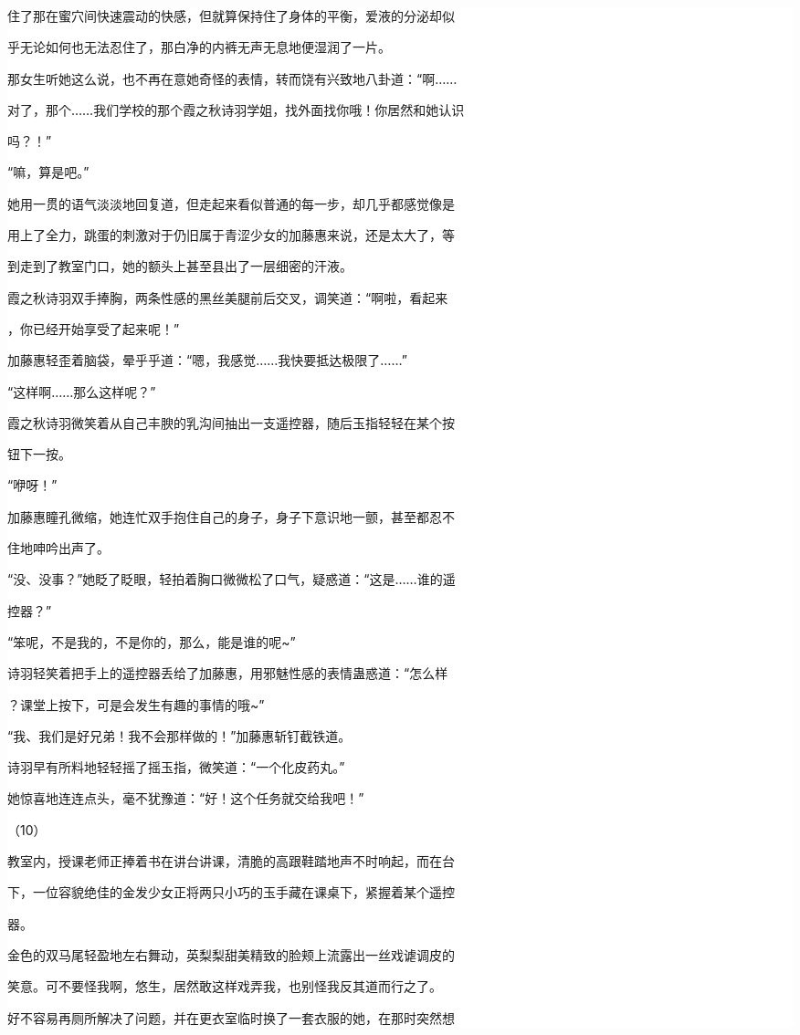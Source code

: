 住了那在蜜穴间快速震动的快感，但就算保持住了身体的平衡，爱液的分泌却似

乎无论如何也无法忍住了，那白净的内裤无声无息地便湿润了一片。

那女生听她这么说，也不再在意她奇怪的表情，转而饶有兴致地八卦道：“啊……

对了，那个……我们学校的那个霞之秋诗羽学姐，找外面找你哦！你居然和她认识

吗？！”

“嘛，算是吧。”

她用一贯的语气淡淡地回复道，但走起来看似普通的每一步，却几乎都感觉像是

用上了全力，跳蛋的刺激对于仍旧属于青涩少女的加藤惠来说，还是太大了，等

到走到了教室门口，她的额头上甚至县出了一层细密的汗液。

霞之秋诗羽双手捧胸，两条性感的黑丝美腿前后交叉，调笑道：“啊啦，看起来

，你已经开始享受了起来呢！”

加藤惠轻歪着脑袋，晕乎乎道：“嗯，我感觉……我快要抵达极限了……”

“这样啊……那么这样呢？”

霞之秋诗羽微笑着从自己丰腴的乳沟间抽出一支遥控器，随后玉指轻轻在某个按

钮下一按。

“咿呀！”

加藤惠瞳孔微缩，她连忙双手抱住自己的身子，身子下意识地一颤，甚至都忍不

住地呻吟出声了。

“没、没事？”她眨了眨眼，轻拍着胸口微微松了口气，疑惑道：“这是……谁的遥

控器？”

“笨呢，不是我的，不是你的，那么，能是谁的呢~”

诗羽轻笑着把手上的遥控器丢给了加藤惠，用邪魅性感的表情蛊惑道：“怎么样

？课堂上按下，可是会发生有趣的事情的哦~”

“我、我们是好兄弟！我不会那样做的！”加藤惠斩钉截铁道。

诗羽早有所料地轻轻摇了摇玉指，微笑道：“一个化皮药丸。”

她惊喜地连连点头，毫不犹豫道：“好！这个任务就交给我吧！”

（10）

教室内，授课老师正捧着书在讲台讲课，清脆的高跟鞋踏地声不时响起，而在台

下，一位容貌绝佳的金发少女正将两只小巧的玉手藏在课桌下，紧握着某个遥控

器。

金色的双马尾轻盈地左右舞动，英梨梨甜美精致的脸颊上流露出一丝戏谑调皮的

笑意。可不要怪我啊，悠生，居然敢这样戏弄我，也别怪我反其道而行之了。

好不容易再厕所解决了问题，并在更衣室临时换了一套衣服的她，在那时突然想
